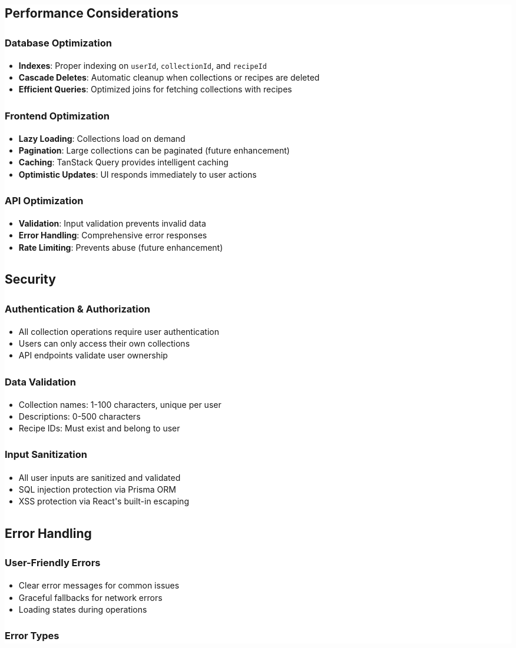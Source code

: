 ## Performance Considerations

### Database Optimization

- **Indexes**: Proper indexing on `userId`, `collectionId`, and `recipeId`
- **Cascade Deletes**: Automatic cleanup when collections or recipes are deleted
- **Efficient Queries**: Optimized joins for fetching collections with recipes

### Frontend Optimization

- **Lazy Loading**: Collections load on demand
- **Pagination**: Large collections can be paginated (future enhancement)
- **Caching**: TanStack Query provides intelligent caching
- **Optimistic Updates**: UI responds immediately to user actions

### API Optimization

- **Validation**: Input validation prevents invalid data
- **Error Handling**: Comprehensive error responses
- **Rate Limiting**: Prevents abuse (future enhancement)

## Security

### Authentication & Authorization

- All collection operations require user authentication
- Users can only access their own collections
- API endpoints validate user ownership

### Data Validation

- Collection names: 1-100 characters, unique per user
- Descriptions: 0-500 characters
- Recipe IDs: Must exist and belong to user

### Input Sanitization

- All user inputs are sanitized and validated
- SQL injection protection via Prisma ORM
- XSS protection via React's built-in escaping

## Error Handling

### User-Friendly Errors

- Clear error messages for common issues
- Graceful fallbacks for network errors
- Loading states during operations

### Error Types
